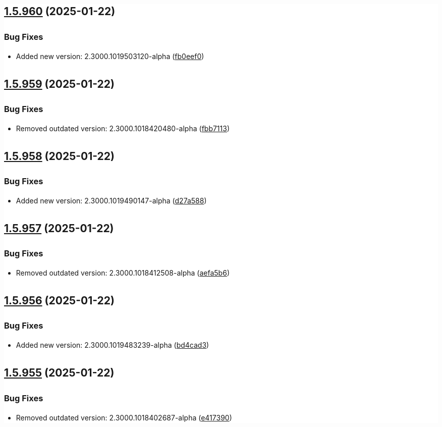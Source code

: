## [1.5.960](https://github.com/wppconnect-team/wa-version/compare/v1.5.959...v1.5.960) (2025-01-22)

### Bug Fixes

- Added new version: 2.3000.1019503120-alpha ([fb0eef0](https://github.com/wppconnect-team/wa-version/commit/fb0eef0cd2e74c682cdf2a2deb8d1152a792223d))

## [1.5.959](https://github.com/wppconnect-team/wa-version/compare/v1.5.958...v1.5.959) (2025-01-22)

### Bug Fixes

- Removed outdated version: 2.3000.1018420480-alpha ([fbb7113](https://github.com/wppconnect-team/wa-version/commit/fbb71137ea6383eb3db7ceeeb833c9f0274085d4))

## [1.5.958](https://github.com/wppconnect-team/wa-version/compare/v1.5.957...v1.5.958) (2025-01-22)

### Bug Fixes

- Added new version: 2.3000.1019490147-alpha ([d27a588](https://github.com/wppconnect-team/wa-version/commit/d27a58871f0d1bd430d5eefd5ca5b3b919492abe))

## [1.5.957](https://github.com/wppconnect-team/wa-version/compare/v1.5.956...v1.5.957) (2025-01-22)

### Bug Fixes

- Removed outdated version: 2.3000.1018412508-alpha ([aefa5b6](https://github.com/wppconnect-team/wa-version/commit/aefa5b6724af8ec03d702c3e977e3340b1dade0c))

## [1.5.956](https://github.com/wppconnect-team/wa-version/compare/v1.5.955...v1.5.956) (2025-01-22)

### Bug Fixes

- Added new version: 2.3000.1019483239-alpha ([bd4cad3](https://github.com/wppconnect-team/wa-version/commit/bd4cad3657cf1b8354a1fc73e6fe432f8ed99bf5))

## [1.5.955](https://github.com/wppconnect-team/wa-version/compare/v1.5.954...v1.5.955) (2025-01-22)

### Bug Fixes

- Removed outdated version: 2.3000.1018402687-alpha ([e417390](https://github.com/wppconnect-team/wa-version/commit/e417390d19b4d39e4ace1ac6db800e05624bf38e))
